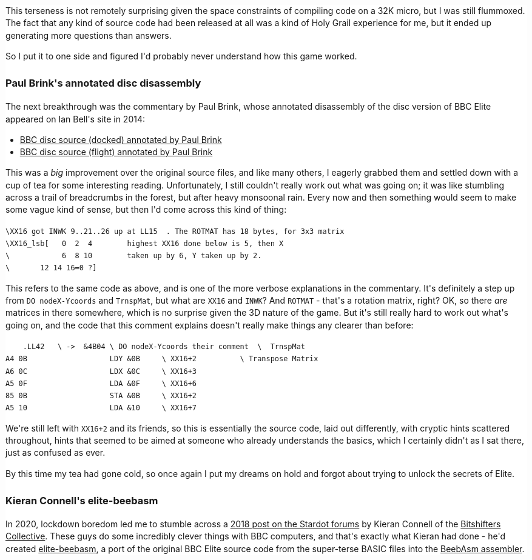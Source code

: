 This terseness is not remotely surprising given the space constraints of compiling code on a 32K micro, but I was still flummoxed. The fact that any kind of source code had been released at all was a kind of Holy Grail experience for me, but it ended up generating more questions than answers.

So I put it to one side and figured I'd probably never understand how this game worked.

### Paul Brink's annotated disc disassembly

The next breakthrough was the commentary by Paul Brink, whose annotated disassembly of the disc version of BBC Elite appeared on Ian Bell's site in 2014:

* [BBC disc source (docked) annotated by Paul Brink](http://www.elitehomepage.org/archive/a/d4090010.txt)
* [BBC disc source (flight) annotated by Paul Brink](http://www.elitehomepage.org/archive/a/d4090012.txt)

This was a _big_ improvement over the original source files, and like many others, I eagerly grabbed them and settled down with a cup of tea for some interesting reading. Unfortunately, I still couldn't really work out what was going on; it was like stumbling across a trail of breadcrumbs in the forest, but after heavy monsoonal rain. Every now and then something would seem to make some vague kind of sense, but then I'd come across this kind of thing:

```
\XX16 got INWK 9..21..26 up at LL15  . The ROTMAT has 18 bytes, for 3x3 matrix
\XX16_lsb[   0  2  4        highest XX16 done below is 5, then X
\            6  8 10        taken up by 6, Y taken up by 2.
\	    12 14 16=0 ?]
```

This refers to the same code as above, and is one of the more verbose explanations in the commentary. It's definitely a step up from `DO nodeX-Ycoords` and `TrnspMat`, but what are `XX16` and `INWK`? And `ROTMAT` - that's a rotation matrix, right? OK, so there _are_ matrices in there somewhere, which is no surprise given the 3D nature of the game. But it's still really hard to work out what's going on, and the code that this comment explains doesn't really make things any clearer than before:

```
	.LL42	\ ->  &4B04 \ DO nodeX-Ycoords their comment  \  TrnspMat 
A4 0B                   LDY &0B		\ XX16+2	      \ Transpose Matrix
A6 0C                   LDX &0C		\ XX16+3
A5 0F                   LDA &0F		\ XX16+6
85 0B                   STA &0B		\ XX16+2
A5 10                   LDA &10		\ XX16+7
```

We're still left with `XX16+2` and its friends, so this is essentially the source code, laid out differently, with cryptic hints scattered throughout, hints that seemed to be aimed at someone who already understands the basics, which I certainly didn't as I sat there, just as confused as ever.

By this time my tea had gone cold, so once again I put my dreams on hold and forgot about trying to unlock the secrets of Elite.

### Kieran Connell's elite-beebasm

In 2020, lockdown boredom led me to stumble across a [2018 post on the Stardot forums](https://stardot.org.uk/forums/viewtopic.php?t=15375) by Kieran Connell of the [Bitshifters Collective](https://bitshifters.github.io/). These guys do some incredibly clever things with BBC computers, and that's exactly what Kieran had done - he'd created [elite-beebasm](https://github.com/kieranhj/elite-beebasm), a port of the original BBC Elite source code from the super-terse BASIC files into the [BeebAsm assembler](https://github.com/stardot/beebasm).
